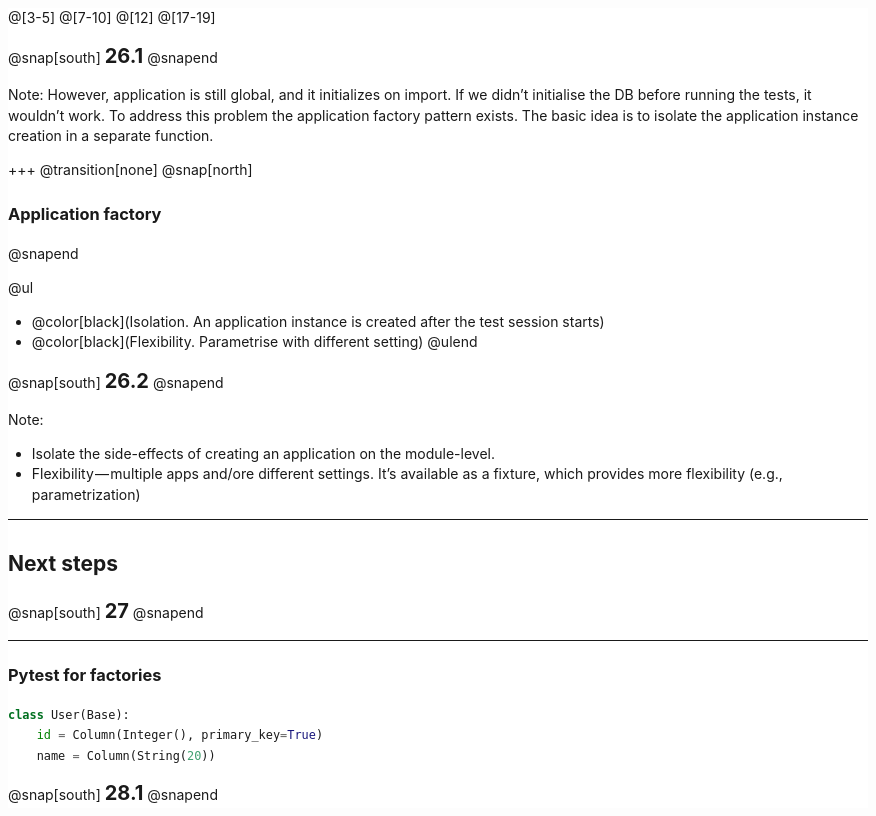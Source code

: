 @[3-5]
@[7-10]
@[12]
@[17-19]

@snap[south]
<b style="font-size:20px;">26.1</b>
@snapend

Note:
However, application is still global, and it initializes on import. 
If we didn’t initialise the DB before running the tests, it wouldn’t work. 
To address this problem the application factory pattern exists.
The basic idea is to isolate the application instance creation in a separate function.

+++
@transition[none]
@snap[north]
<h3>Application factory</h3>
@snapend

@ul
- @color[black](Isolation. An application instance is created after the test session starts)
- @color[black](Flexibility. Parametrise with different setting)
@ulend

@snap[south]
<b style="font-size:20px;">26.2</b>
@snapend

Note:
- Isolate the side-effects of creating an application on the module-level. 
- Flexibility — multiple apps and/ore different settings. It’s available as a fixture, which provides more flexibility (e.g., parametrization)

---
## Next steps

@snap[south]
<b style="font-size:20px;">27</b>
@snapend

---
### Pytest for factories

```python
class User(Base):
    id = Column(Integer(), primary_key=True)
    name = Column(String(20))
```

@snap[south]
<b style="font-size:20px;">28.1</b>
@snapend
